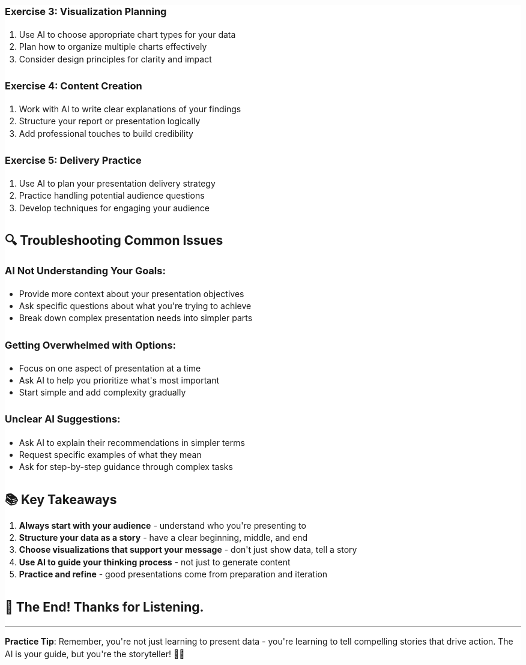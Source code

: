 ### **Exercise 3: Visualization Planning**
1. Use AI to choose appropriate chart types for your data
2. Plan how to organize multiple charts effectively
3. Consider design principles for clarity and impact

### **Exercise 4: Content Creation**
1. Work with AI to write clear explanations of your findings
2. Structure your report or presentation logically
3. Add professional touches to build credibility

### **Exercise 5: Delivery Practice**
1. Use AI to plan your presentation delivery strategy
2. Practice handling potential audience questions
3. Develop techniques for engaging your audience

## 🔍 Troubleshooting Common Issues

### **AI Not Understanding Your Goals:**
- Provide more context about your presentation objectives
- Ask specific questions about what you're trying to achieve
- Break down complex presentation needs into simpler parts

### **Getting Overwhelmed with Options:**
- Focus on one aspect of presentation at a time
- Ask AI to help you prioritize what's most important
- Start simple and add complexity gradually

### **Unclear AI Suggestions:**
- Ask AI to explain their recommendations in simpler terms
- Request specific examples of what they mean
- Ask for step-by-step guidance through complex tasks

## 📚 Key Takeaways

1. **Always start with your audience** - understand who you're presenting to
2. **Structure your data as a story** - have a clear beginning, middle, and end
3. **Choose visualizations that support your message** - don't just show data, tell a story
4. **Use AI to guide your thinking process** - not just to generate content
5. **Practice and refine** - good presentations come from preparation and iteration

## 🎯 The End! Thanks for Listening.
---

**Practice Tip**: Remember, you're not just learning to present data - you're learning to tell compelling stories that drive action. The AI is your guide, but you're the storyteller! 📖✨

